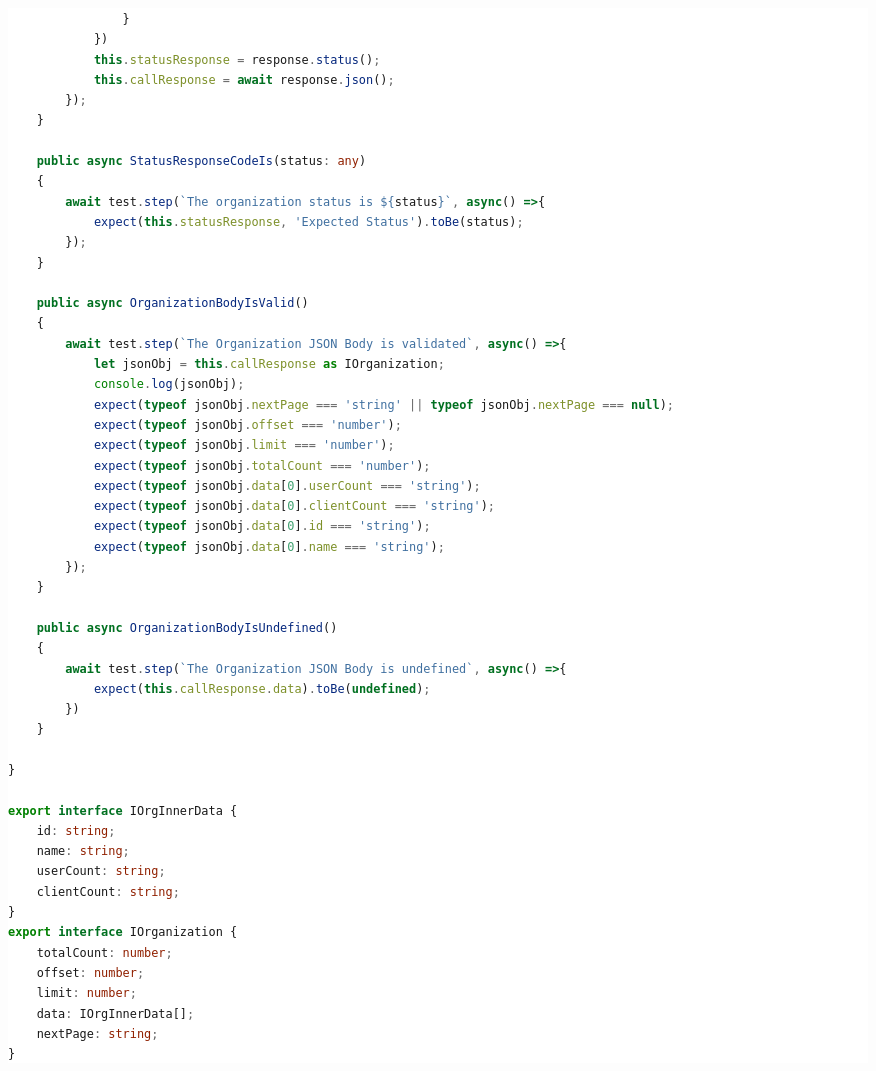 ```typescript
                }
            })
            this.statusResponse = response.status();
            this.callResponse = await response.json();
        });
    }

    public async StatusResponseCodeIs(status: any)
    {
        await test.step(`The organization status is ${status}`, async() =>{
            expect(this.statusResponse, 'Expected Status').toBe(status);
        });
    }

    public async OrganizationBodyIsValid()
    {
        await test.step(`The Organization JSON Body is validated`, async() =>{
            let jsonObj = this.callResponse as IOrganization;
            console.log(jsonObj);
            expect(typeof jsonObj.nextPage === 'string' || typeof jsonObj.nextPage === null);
            expect(typeof jsonObj.offset === 'number');
            expect(typeof jsonObj.limit === 'number');
            expect(typeof jsonObj.totalCount === 'number');
            expect(typeof jsonObj.data[0].userCount === 'string');
            expect(typeof jsonObj.data[0].clientCount === 'string');
            expect(typeof jsonObj.data[0].id === 'string');
            expect(typeof jsonObj.data[0].name === 'string');
        });
    }

    public async OrganizationBodyIsUndefined()
    {
        await test.step(`The Organization JSON Body is undefined`, async() =>{
            expect(this.callResponse.data).toBe(undefined);
        })
    }
    
}

export interface IOrgInnerData {
    id: string;
    name: string;
    userCount: string;
    clientCount: string;
}
export interface IOrganization {
    totalCount: number;
    offset: number;
    limit: number;
    data: IOrgInnerData[];
    nextPage: string;
}

```
